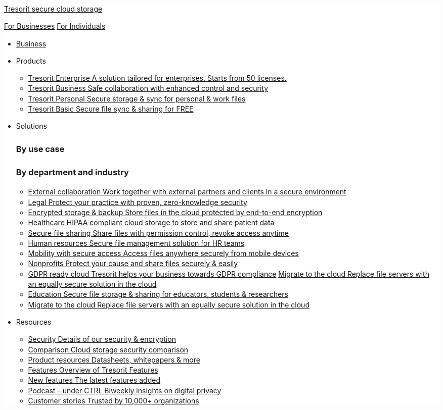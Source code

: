 [Tresorit secure cloud storage](https://tresorit.com/)

[For Businesses](https://tresorit.com/) [For Individuals](https://tresorit.com/individuals)

*   [Business](https://tresorit.com/business)
*   Products
    
    *   [Tresorit Enterprise A solution tailored for enterprises. Starts from 50 licenses.](https://tresorit.com/enterprise)
    *   [Tresorit Business Safe collaboration with enhanced control and security](https://tresorit.com/business)
    *   [Tresorit Personal Secure storage & sync for personal & work files](https://tresorit.com/solo)
    *   [Tresorit Basic Secure file sync & sharing for FREE](https://tresorit.com/pricing/basic)
    
*   Solutions
    
    ### By use case
    
    ### By department and industry
    
    *   [External collaboration Work together with external partners and clients in a secure environment](https://tresorit.com/external-collaborating-tools)
    *   [Legal Protect your practice with proven, zero-knowledge security](https://tresorit.com/business/secure-cloud-storage-for-lawyers)
    *   [Encrypted storage & backup Store files in the cloud protected by end-to-end encryption](https://tresorit.com/online-storage-and-backup)
    *   [Healthcare HIPAA compliant cloud storage to store and share patient data](https://tresorit.com/business/hipaa-compliant-cloud-storage)
    *   [Secure file sharing Share files with permission control, revoke access anytime](https://tresorit.com/secure-file-sharing)
    *   [Human resources Secure file management solution for HR teams](https://tresorit.com/business/tresorit-hr-toolkit)
    *   [Mobility with secure access Access files anywhere securely from mobile devices](https://tresorit.com/mobility)
    *   [Nonprofits Protect your cause and share files securely & easily](https://tresorit.com/nonprofit)
    *   [GDPR ready cloud Tresorit helps your business towards GDPR compliance](https://tresorit.com/gdpr) [Migrate to the cloud Replace file servers with an equally secure solution in the cloud](https://tresorit.com/migration-from-on-premise-to-cloud)
    *   [Education Secure file storage & sharing for educators, students & researchers](https://tresorit.com/remoteworking/education)
    *   [Migrate to the cloud Replace file servers with an equally secure solution in the cloud](https://tresorit.com/migration-from-on-premise-to-cloud)
    
*   Resources
    
    *   [Security Details of our security & encryption](https://tresorit.com/security)
    *   [Comparison Cloud storage security comparison](https://tresorit.com/cloud-storage-comparison)
    *   [Product resources Datasheets, whitepapers & more](https://tresorit.com/resources)
    *   [Features Overview of Tresorit Features](https://tresorit.com/features)
    *   [New features The latest features added](https://tresorit.com/new-features)
    *   [Podcast - under CTRL Biweekly insights on digital privacy](https://tresorit.com/podcast)
    *   [Customer stories Trusted by 10,000+ organizations](https://tresorit.com/resources/customer-stories)
    